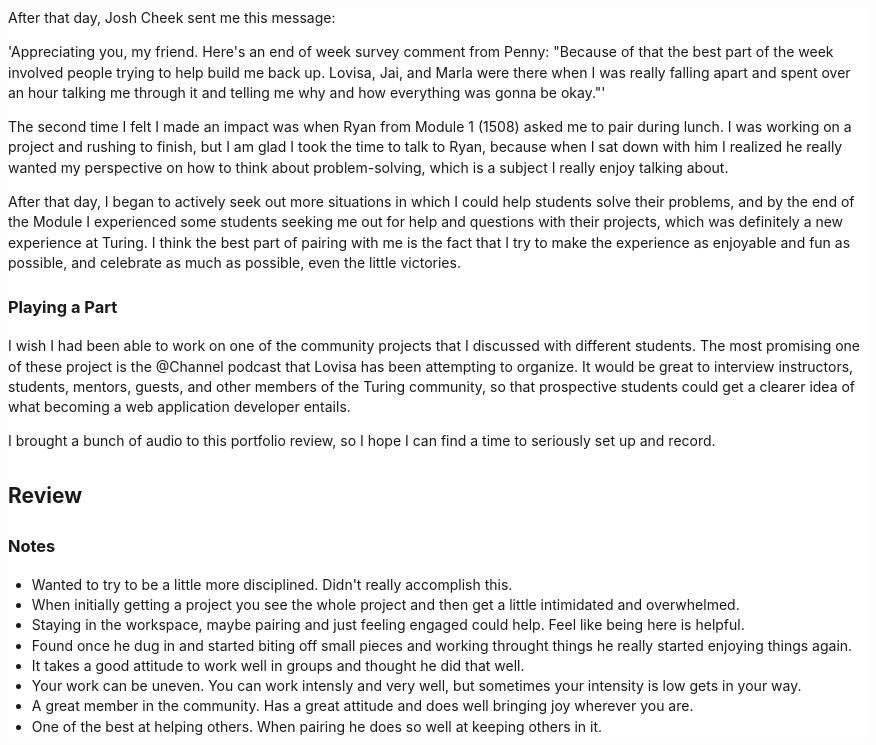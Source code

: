 After that day, Josh Cheek sent me this message:

'Appreciating you, my friend.
Here's an end of week survey comment from Penny:
"Because of that the best part of the week involved people trying to help build me back up.
Lovisa, Jai, and Marla were there when I was really falling apart and spent over an hour talking me through it
and telling me why and how everything was gonna be okay."'

The second time I felt I made an impact was when Ryan from Module 1 (1508) asked me to pair during lunch.
I was working on a project and rushing to finish, but I am glad I took the time to talk to Ryan,
because when I sat down with him I realized he really wanted my perspective on how to think about problem-solving,
which is a subject I really enjoy talking about.

After that day, I began to actively seek out more situations in which I could help students solve their problems,
and by the end of the Module I experienced some students seeking me out for help and questions with their projects,
which was definitely a new experience at Turing.
I think the best part of pairing with me is the fact that I try to make the experience
as enjoyable and fun as possible, and celebrate as much as possible, even the little victories.

### Playing a Part

I wish I had been able to work on one of the community projects that I discussed with different students.
The most promising one of these project is the @Channel podcast that Lovisa has been attempting to organize.
It would be great to interview instructors, students, mentors, guests, and other members of the Turing community,
so that prospective students could get a clearer idea of what becoming a web application developer entails.

I brought a bunch of audio to this portfolio review, so I hope I can find a time to seriously set up and record.

## Review

### Notes

* Wanted to try to be a little more disciplined. Didn't really accomplish this.
* When initially getting a project you see the whole project and then get a little intimidated and overwhelmed.
* Staying in the workspace, maybe pairing and just feeling engaged could help. Feel like being here is helpful.
* Found once he dug in and started biting off small pieces and working throught things he really started enjoying things again.
* It takes a good attitude to work well in groups and thought he did that well.
* Your work can be uneven. You can work intensly and very well, but sometimes your intensity is low gets in your way.
* A great member in the community. Has a great attitude and does well bringing joy wherever you are.
* One of the best at helping others. When pairing he does so well at keeping others in it.
